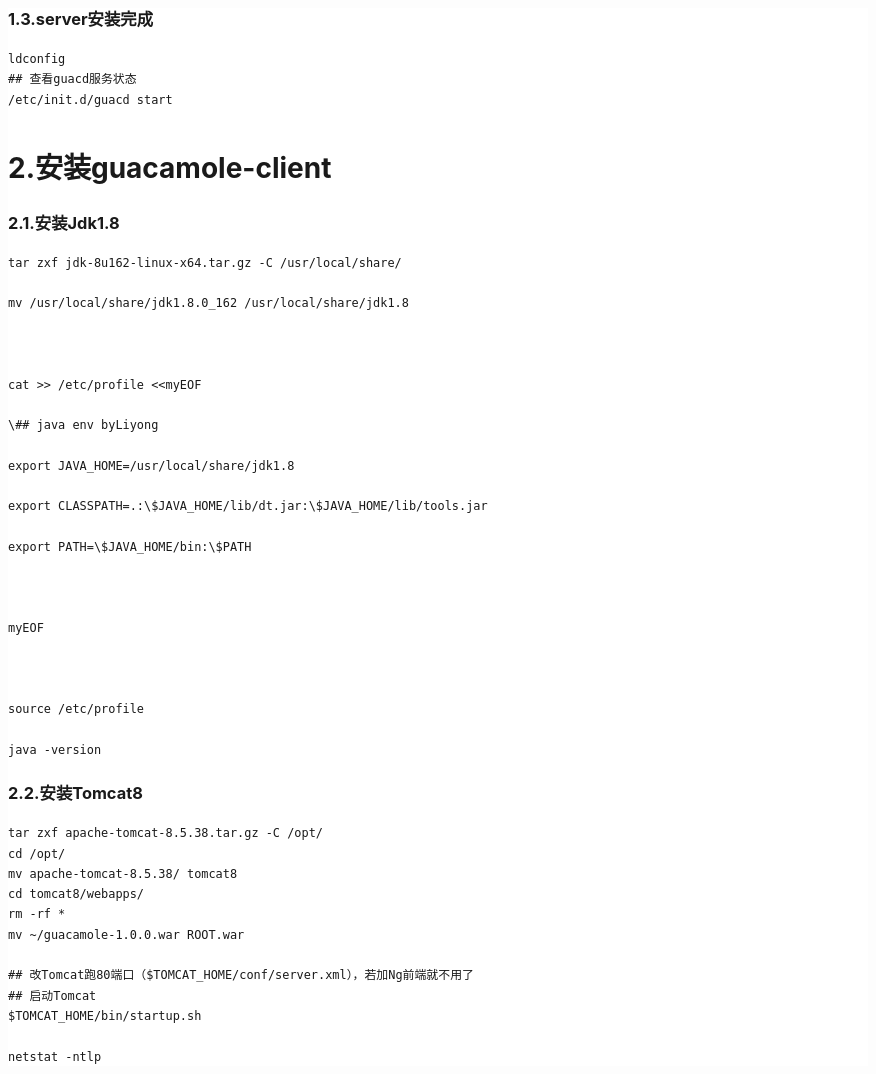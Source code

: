 

### 1.3.server安装完成

```shell
ldconfig
## 查看guacd服务状态
/etc/init.d/guacd start
```



# 2.安装guacamole-client

### 2.1.安装Jdk1.8

```shell
tar zxf jdk-8u162-linux-x64.tar.gz -C /usr/local/share/

mv /usr/local/share/jdk1.8.0_162 /usr/local/share/jdk1.8



cat >> /etc/profile <<myEOF

\## java env byLiyong

export JAVA_HOME=/usr/local/share/jdk1.8

export CLASSPATH=.:\$JAVA_HOME/lib/dt.jar:\$JAVA_HOME/lib/tools.jar

export PATH=\$JAVA_HOME/bin:\$PATH

 

myEOF

 

source /etc/profile

java -version
```



### 2.2.安装Tomcat8

```shell
tar zxf apache-tomcat-8.5.38.tar.gz -C /opt/
cd /opt/
mv apache-tomcat-8.5.38/ tomcat8
cd tomcat8/webapps/
rm -rf *
mv ~/guacamole-1.0.0.war ROOT.war

## 改Tomcat跑80端口（$TOMCAT_HOME/conf/server.xml），若加Ng前端就不用了
## 启动Tomcat
$TOMCAT_HOME/bin/startup.sh

netstat -ntlp
```

